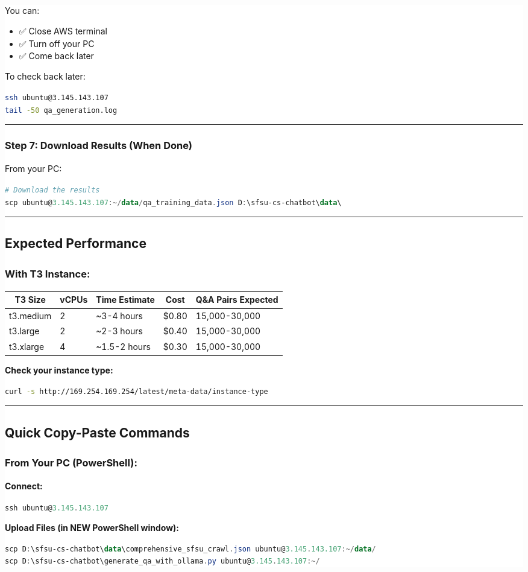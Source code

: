 You can:
- ✅ Close AWS terminal
- ✅ Turn off your PC
- ✅ Come back later

To check back later:
```bash
ssh ubuntu@3.145.143.107
tail -50 qa_generation.log
```

---

### Step 7: Download Results (When Done)

From your PC:

```powershell
# Download the results
scp ubuntu@3.145.143.107:~/data/qa_training_data.json D:\sfsu-cs-chatbot\data\
```

---

## Expected Performance

### With T3 Instance:

| T3 Size | vCPUs | Time Estimate | Cost | Q&A Pairs Expected |
|---------|-------|---------------|------|-------------------|
| t3.medium | 2 | ~3-4 hours | $0.80 | 15,000-30,000 |
| t3.large | 2 | ~2-3 hours | $0.40 | 15,000-30,000 |
| t3.xlarge | 4 | ~1.5-2 hours | $0.30 | 15,000-30,000 |

**Check your instance type:**
```bash
curl -s http://169.254.169.254/latest/meta-data/instance-type
```

---

## Quick Copy-Paste Commands

### From Your PC (PowerShell):

**Connect:**
```powershell
ssh ubuntu@3.145.143.107
```

**Upload Files (in NEW PowerShell window):**
```powershell
scp D:\sfsu-cs-chatbot\data\comprehensive_sfsu_crawl.json ubuntu@3.145.143.107:~/data/
scp D:\sfsu-cs-chatbot\generate_qa_with_ollama.py ubuntu@3.145.143.107:~/
```
